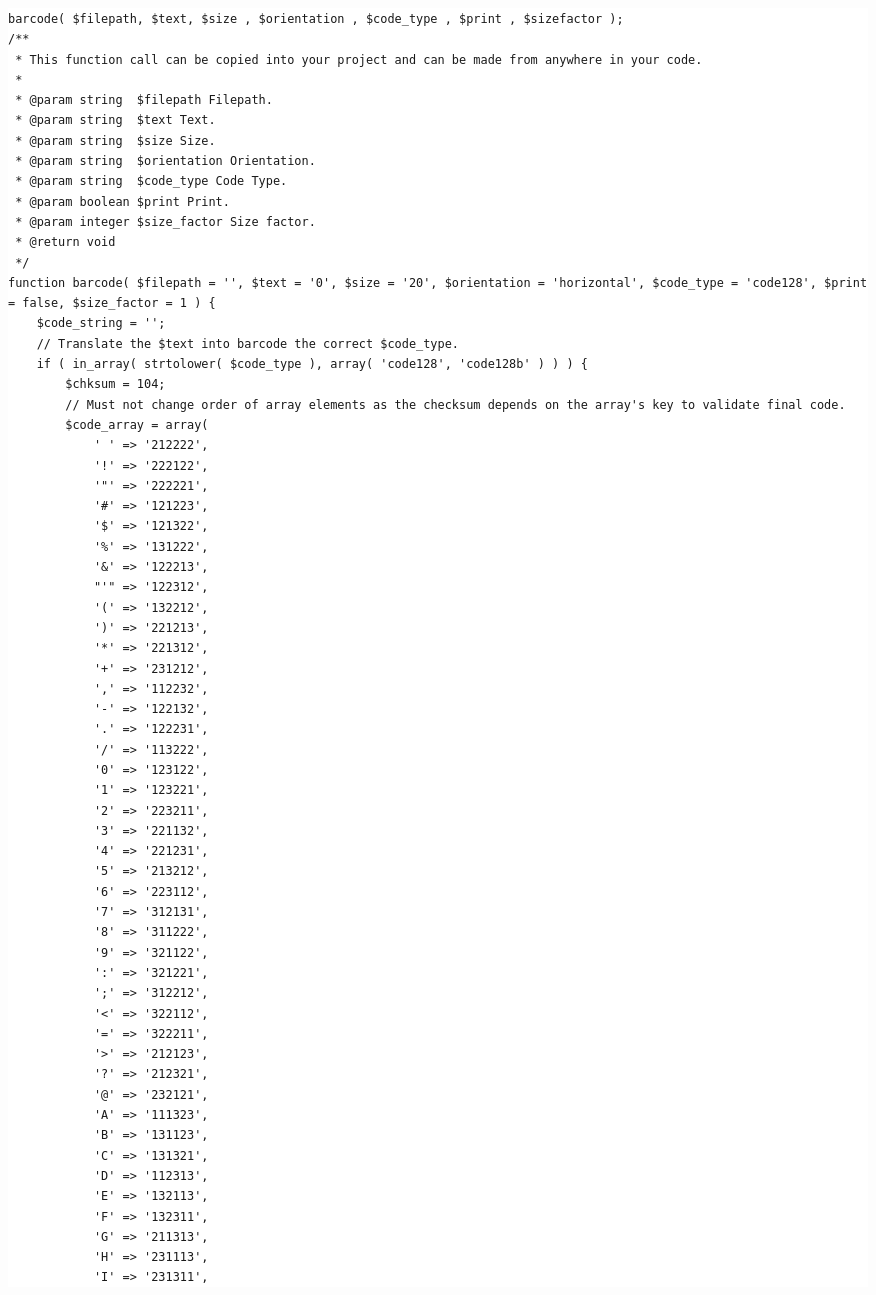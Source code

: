    barcode( $filepath, $text, $size , $orientation , $code_type , $print , $sizefactor );
    /**
     * This function call can be copied into your project and can be made from anywhere in your code.
     *
     * @param string  $filepath Filepath.
     * @param string  $text Text.
     * @param string  $size Size.
     * @param string  $orientation Orientation.
     * @param string  $code_type Code Type.
     * @param boolean $print Print.
     * @param integer $size_factor Size factor.
     * @return void
     */
    function barcode( $filepath = '', $text = '0', $size = '20', $orientation = 'horizontal', $code_type = 'code128', $print = false, $size_factor = 1 ) {
    	$code_string = '';
    	// Translate the $text into barcode the correct $code_type.
    	if ( in_array( strtolower( $code_type ), array( 'code128', 'code128b' ) ) ) {
    		$chksum = 104;
    		// Must not change order of array elements as the checksum depends on the array's key to validate final code.
    		$code_array = array(
    			' ' => '212222',
    			'!' => '222122',
    			'"' => '222221',
    			'#' => '121223',
    			'$' => '121322',
    			'%' => '131222',
    			'&' => '122213',
    			"'" => '122312',
    			'(' => '132212',
    			')' => '221213',
    			'*' => '221312',
    			'+' => '231212',
    			',' => '112232',
    			'-' => '122132',
    			'.' => '122231',
    			'/' => '113222',
    			'0' => '123122',
    			'1' => '123221',
    			'2' => '223211',
    			'3' => '221132',
    			'4' => '221231',
    			'5' => '213212',
    			'6' => '223112',
    			'7' => '312131',
    			'8' => '311222',
    			'9' => '321122',
    			':' => '321221',
    			';' => '312212',
    			'<' => '322112',
    			'=' => '322211',
    			'>' => '212123',
    			'?' => '212321',
    			'@' => '232121',
    			'A' => '111323',
    			'B' => '131123',
    			'C' => '131321',
    			'D' => '112313',
    			'E' => '132113',
    			'F' => '132311',
    			'G' => '211313',
    			'H' => '231113',
    			'I' => '231311',